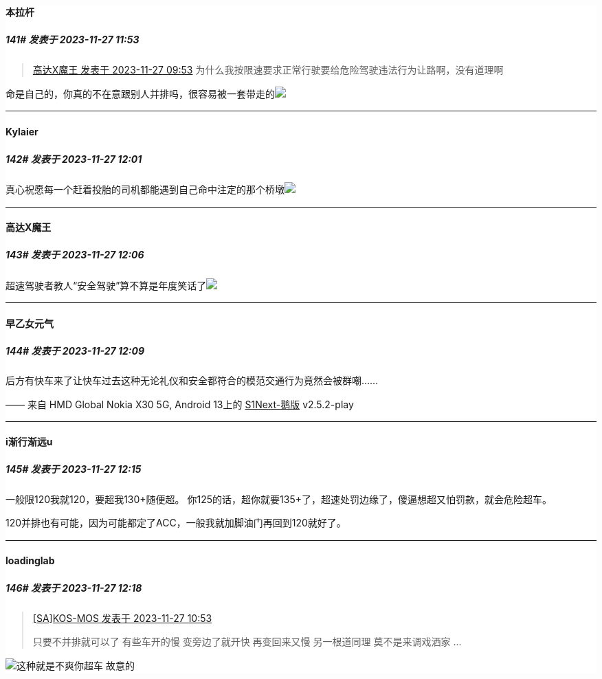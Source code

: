 ####  本拉杆  
##### 141#       发表于 2023-11-27 11:53

<blockquote><a href="httphttps://bbs.saraba1st.com/2b/forum.php?mod=redirect&amp;goto=findpost&amp;pid=63148250&amp;ptid=2162039" target="_blank">高达X魔王 发表于 2023-11-27 09:53</a>
 为什么我按限速要求正常行驶要给危险驾驶违法行为让路啊，没有道理啊</blockquote>
命是自己的，你真的不在意跟别人并排吗，很容易被一套带走的<img src="https://static.saraba1st.com/image/smiley/face2017/091.png" referrerpolicy="no-referrer">


*****

####  Kylaier  
##### 142#       发表于 2023-11-27 12:01

真心祝愿每一个赶着投胎的司机都能遇到自己命中注定的那个桥墩<img src="https://static.saraba1st.com/image/smiley/face2017/075.png" referrerpolicy="no-referrer">


*****

####  高达X魔王  
##### 143#       发表于 2023-11-27 12:06

超速驾驶者教人“安全驾驶”算不算是年度笑话了<img src="https://static.saraba1st.com/image/smiley/face2017/049.png" referrerpolicy="no-referrer">

*****

####  早乙女元气  
##### 144#       发表于 2023-11-27 12:09

后方有快车来了让快车过去这种无论礼仪和安全都符合的模范交通行为竟然会被群嘲……

—— 来自 HMD Global Nokia X30 5G, Android 13上的 [S1Next-鹅版](https://github.com/ykrank/S1-Next/releases) v2.5.2-play


*****

####  i渐行渐远u  
##### 145#       发表于 2023-11-27 12:15

一般限120我就120，要超我130+随便超。 你125的话，超你就要135+了，超速处罚边缘了，傻逼想超又怕罚款，就会危险超车。

120并排也有可能，因为可能都定了ACC，一般我就加脚油门再回到120就好了。

*****

####  loadinglab  
##### 146#       发表于 2023-11-27 12:18

<blockquote><a href="httphttps://bbs.saraba1st.com/2b/forum.php?mod=redirect&amp;goto=findpost&amp;pid=63148921&amp;ptid=2162039" target="_blank">[SA]KOS-MOS 发表于 2023-11-27 10:53</a>

只要不并排就可以了 有些车开的慢 变旁边了就开快 再变回来又慢 另一根道同理 莫不是来调戏洒家 ...</blockquote>
<img src="https://static.saraba1st.com/image/smiley/face2017/067.png" referrerpolicy="no-referrer">这种就是不爽你超车 故意的
